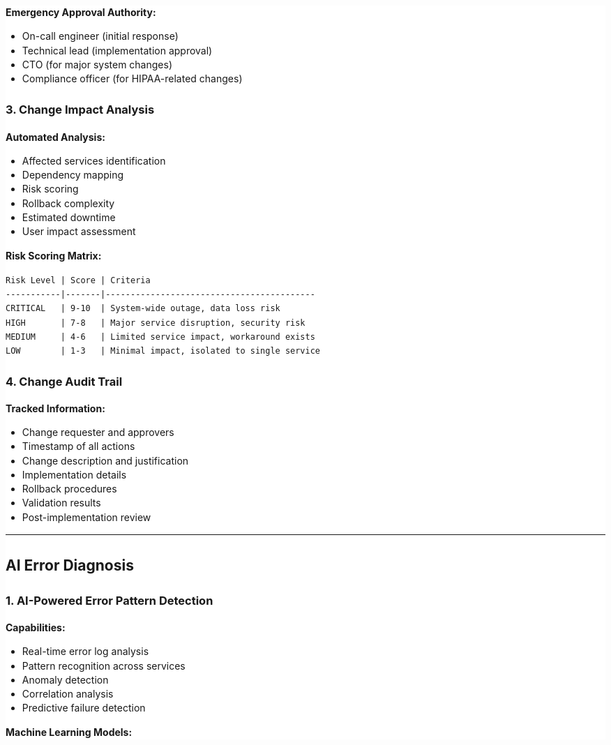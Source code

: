 **Emergency Approval Authority:**
- On-call engineer (initial response)
- Technical lead (implementation approval)
- CTO (for major system changes)
- Compliance officer (for HIPAA-related changes)

### 3. Change Impact Analysis

**Automated Analysis:**
- Affected services identification
- Dependency mapping
- Risk scoring
- Rollback complexity
- Estimated downtime
- User impact assessment

**Risk Scoring Matrix:**

```
Risk Level | Score | Criteria
-----------|-------|------------------------------------------
CRITICAL   | 9-10  | System-wide outage, data loss risk
HIGH       | 7-8   | Major service disruption, security risk
MEDIUM     | 4-6   | Limited service impact, workaround exists
LOW        | 1-3   | Minimal impact, isolated to single service
```

### 4. Change Audit Trail

**Tracked Information:**
- Change requester and approvers
- Timestamp of all actions
- Change description and justification
- Implementation details
- Rollback procedures
- Validation results
- Post-implementation review

---

## AI Error Diagnosis

### 1. AI-Powered Error Pattern Detection

**Capabilities:**
- Real-time error log analysis
- Pattern recognition across services
- Anomaly detection
- Correlation analysis
- Predictive failure detection

**Machine Learning Models:**
